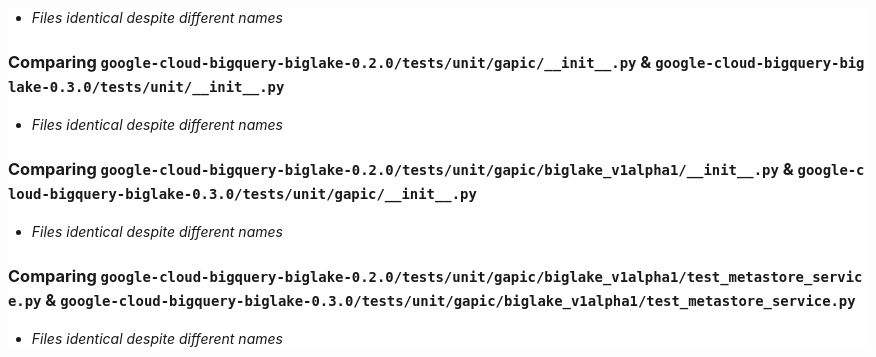  * *Files identical despite different names*

### Comparing `google-cloud-bigquery-biglake-0.2.0/tests/unit/gapic/__init__.py` & `google-cloud-bigquery-biglake-0.3.0/tests/unit/__init__.py`

 * *Files identical despite different names*

### Comparing `google-cloud-bigquery-biglake-0.2.0/tests/unit/gapic/biglake_v1alpha1/__init__.py` & `google-cloud-bigquery-biglake-0.3.0/tests/unit/gapic/__init__.py`

 * *Files identical despite different names*

### Comparing `google-cloud-bigquery-biglake-0.2.0/tests/unit/gapic/biglake_v1alpha1/test_metastore_service.py` & `google-cloud-bigquery-biglake-0.3.0/tests/unit/gapic/biglake_v1alpha1/test_metastore_service.py`

 * *Files identical despite different names*

